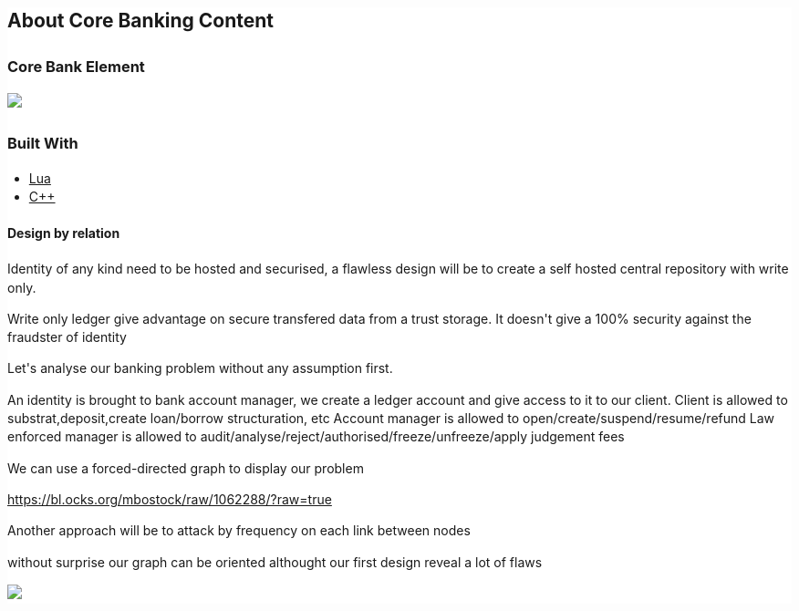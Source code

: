 ## About Core Banking Content

###  Core Bank Element

[![](https://mermaid.ink/img/pako:eNp1k02zmjAUhv_KGVbtzPV276IzClqZ-lXRuwkucuGAaSFxQuLUiv-9hwiKt1M2hOR9n_ORw8VLVIre0Ms1Px5gG8QS6BmxMEVphDmDT2_NC_EH9R4Gg6_1VtvKwAZzUdGBEUrWMP50188xzVF_vnHGjQP8y1j8xMSIE8JGFXi9HfoON7MlJ0LAMj7M-MBWqGGVZSKh91hoc9j31QtFudQw6dSSmLpq4q50zqWoXEIwn4RPtgBPBARYa3USlUt52iIyURgK1Soi1IIXsLTlO9XbR5C1qQGmVqaY1rBp_WeUcFuh1QpeX4lRZDDm8hemLSFwBF8jN_glEjmFn7FIJU2oXRi0qplTrbTIBQlCNkoSZaVpTyc3RkHNp3SpwBq-M9cOgDuiv-P0I5sK06Q7_4D7R7lB6vypkS7Ylv_GCp4NU9Y1sXPcmykb15JNhS6hS_Ce0pK9CW1NPxRtGNtc44qYicaSRofOn-Mtn6U_WCj_J52D037TXJoa1sxXRcHfqTyjdK-_azeM4e1j4yzuqtppqyFikT1SE0SlegVED-WCS55j2oWvYcvIXB2Ufmzu-3y_2dHnR4id6-0DvrtlrmiKJZcJ1vDGOtNCSWE-oGPpvXgl6pKLlP7aS0OJPXOgxsTekJYpZtwWJvZieSUpt0ZFZ5l4Q6Mtvnj2mNIMBoLT_156NLVFhde_aJ1TtA?type=png)](https://mermaid.live/edit#pako:eNp1k02zmjAUhv_KGVbtzPV276IzClqZ-lXRuwkucuGAaSFxQuLUiv-9hwiKt1M2hOR9n_ORw8VLVIre0Ms1Px5gG8QS6BmxMEVphDmDT2_NC_EH9R4Gg6_1VtvKwAZzUdGBEUrWMP50188xzVF_vnHGjQP8y1j8xMSIE8JGFXi9HfoON7MlJ0LAMj7M-MBWqGGVZSKh91hoc9j31QtFudQw6dSSmLpq4q50zqWoXEIwn4RPtgBPBARYa3USlUt52iIyURgK1Soi1IIXsLTlO9XbR5C1qQGmVqaY1rBp_WeUcFuh1QpeX4lRZDDm8hemLSFwBF8jN_glEjmFn7FIJU2oXRi0qplTrbTIBQlCNkoSZaVpTyc3RkHNp3SpwBq-M9cOgDuiv-P0I5sK06Q7_4D7R7lB6vypkS7Ylv_GCp4NU9Y1sXPcmykb15JNhS6hS_Ce0pK9CW1NPxRtGNtc44qYicaSRofOn-Mtn6U_WCj_J52D037TXJoa1sxXRcHfqTyjdK-_azeM4e1j4yzuqtppqyFikT1SE0SlegVED-WCS55j2oWvYcvIXB2Ufmzu-3y_2dHnR4id6-0DvrtlrmiKJZcJ1vDGOtNCSWE-oGPpvXgl6pKLlP7aS0OJPXOgxsTekJYpZtwWJvZieSUpt0ZFZ5l4Q6Mtvnj2mNIMBoLT_156NLVFhde_aJ1TtA)

### Built With

* [Lua](https://fr.wikipedia.org/wiki/Lua)
* [C++](https://en.wikipedia.org/wiki/C%2B%2B17)

#### Design by relation

Identity of any kind need to be hosted and securised, a flawless design will be to create a self hosted central repository with write only. 

Write only ledger give advantage on secure transfered data from a trust storage. 
It doesn't give a 100% security against the fraudster of identity

Let's analyse our banking problem without any assumption first.

An identity is brought to bank account manager, we create a ledger account and give access to it to our client.
Client is allowed to  substrat,deposit,create loan/borrow structuration, etc
Account manager is  allowed  to open/create/suspend/resume/refund
Law enforced manager is allowed to audit/analyse/reject/authorised/freeze/unfreeze/apply judgement fees

We can use a forced-directed graph to display our problem

https://bl.ocks.org/mbostock/raw/1062288/?raw=true

Another approach will be to attack by frequency  on each link between nodes 

without surprise our graph can be oriented althought our first design reveal a lot of flaws

[![](https://mermaid.ink/img/pako:eNpdUk1vwjAM_StWTpsE4t7DJGj5kpiQCtsOLYeodduMNumSdBMj_PeZNrBpuSTye89-tnNmmcqRBazUvK1gH6US6EyTdY7SCnuCkG7Na_GN-gDj8ZPb685YiLEUhgArlHQwe7jzN5iXqB-HPDOv4NIUqO0kxo8OjXUQnmfiHTMrPhFiVePlLz-sMDtOXlGL4uRgMUBhDy20asBeHWAOO6s0L9FBlBQ8KPi4M6jhTQuLoGSGh0EZDUk18mv8S6I2lWgdzJNplqlOWnhZR547HwyrI0ogFI2BEknBqZSDTTJ0B17oRYt7omcuyZAflNcvqXvqeO65PRQjLwpq38Ey2V4d_cu4vNn49eFgdaveKzxz1TO3LQ6rMG7Tx9mINagbLnLa7fkaSpmtsMGUBfTMseBdbVOWygtReWfV7iQzFtBoccS6NqdZRYLTr2gYTbY2ePkBRyy5vg?type=png)](https://mermaid.live/edit#pako:eNpdUk1vwjAM_StWTpsE4t7DJGj5kpiQCtsOLYeodduMNumSdBMj_PeZNrBpuSTye89-tnNmmcqRBazUvK1gH6US6EyTdY7SCnuCkG7Na_GN-gDj8ZPb685YiLEUhgArlHQwe7jzN5iXqB-HPDOv4NIUqO0kxo8OjXUQnmfiHTMrPhFiVePlLz-sMDtOXlGL4uRgMUBhDy20asBeHWAOO6s0L9FBlBQ8KPi4M6jhTQuLoGSGh0EZDUk18mv8S6I2lWgdzJNplqlOWnhZR547HwyrI0ogFI2BEknBqZSDTTJ0B17oRYt7omcuyZAflNcvqXvqeO65PRQjLwpq38Ey2V4d_cu4vNn49eFgdaveKzxz1TO3LQ6rMG7Tx9mINagbLnLa7fkaSpmtsMGUBfTMseBdbVOWygtReWfV7iQzFtBoccS6NqdZRYLTr2gYTbY2ePkBRyy5vg)
